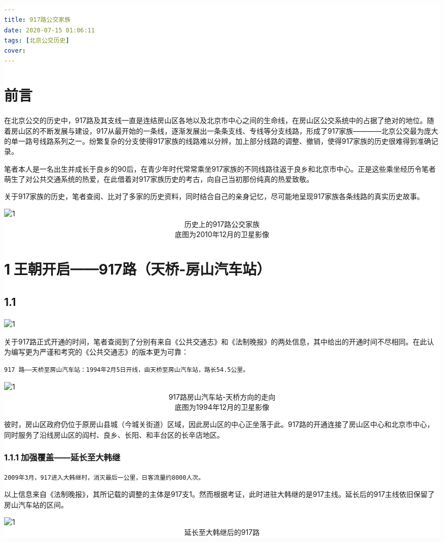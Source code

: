 ```yaml
---
title: 917路公交家族
date: 2020-07-15 01:06:11
tags: [北京公交历史]
cover: 
---
```


# 前言

在北京公交的历史中，917路及其支线一直是连结房山区各地以及北京市中心之间的生命线，在房山区公交系统中的占据了绝对的地位。随着房山区的不断发展与建设，917从最开始的一条线，逐渐发展出一条条支线、专线等分支线路，形成了917家族————北京公交最为庞大的单一路号线路系列之一。纷繁复杂的分支使得917家族的线路难以分辨，加上部分线路的调整、撤销，使得917家族的历史很难得到准确记录。

笔者本人是一名出生并成长于良乡的90后，在青少年时代常常乘坐917家族的不同线路往返于良乡和北京市中心。正是这些乘坐经历令笔者萌生了对公共交通系统的热爱，在此借着对917家族历史的考古，向自己当初那份纯真的热爱致敬。

关于917家族的历史，笔者查阅、比对了多家的历史资料，同时结合自己的亲身记忆，尽可能地呈现917家族各条线路的真实历史故事。

<img width="1000" src="https://pic.yupoo.com/seanjue_v/4dd80e26/big.png" alt="1">
<figcaption> <center>历史上的917路公交家族</br>底图为2010年12月的卫星影像</center>
</figcaption>

# 1 王朝开启——917路（天桥-房山汽车站）

## 1.1

<img width="600" src="http://5b0988e595225.cdn.sohucs.com/images/20190305/e0d61cc4887c427185721ba71147885d.jpeg" alt="1">

关于917路正式开通的时间，笔者查阅到了分别有来自《公共交通志》和《法制晚报》的两处信息，其中给出的开通时间不尽相同。在此认为编写更为严谨和考究的《公共交通志》的版本更为可靠：

```
917 路——天桥至房山汽车站：1994年2月5日开线，由天桥至房山汽车站，路长54.5公里。
```

<img width="1000" src="https://pic.yupoo.com/seanjue_v/c638561e/big.png" alt="1">
<figcaption> <center>917路房山汽车站-天桥方向的走向</br>底图为1994年12月的卫星影像</center>
</figcaption>

彼时，房山区政府仍位于原房山县城（今城关街道）区域，因此房山区的中心正坐落于此。917路的开通连接了房山区中心和北京市中心，同时服务了沿线房山区的阎村、良乡、长阳、和丰台区的长辛店地区。

### 1.1.1 加强覆盖——延长至大韩继

```
2009年3月，917进入大韩继村，消灭最后一公里，日客流量约8000人次。
```

以上信息来自《法制晚报》，其所记载的调整的主体是917支1。然而根据考证，此时进驻大韩继的是917主线。延长后的917主线依旧保留了房山汽车站的区间。

<img width="600" src="http://img4.cache.netease.com/photo/0007/2012-04-01/7U0F1GIJ3V330007.jpg" alt="1">
<figcaption> <center>延长至大韩继后的917路</center>
</figcaption>
